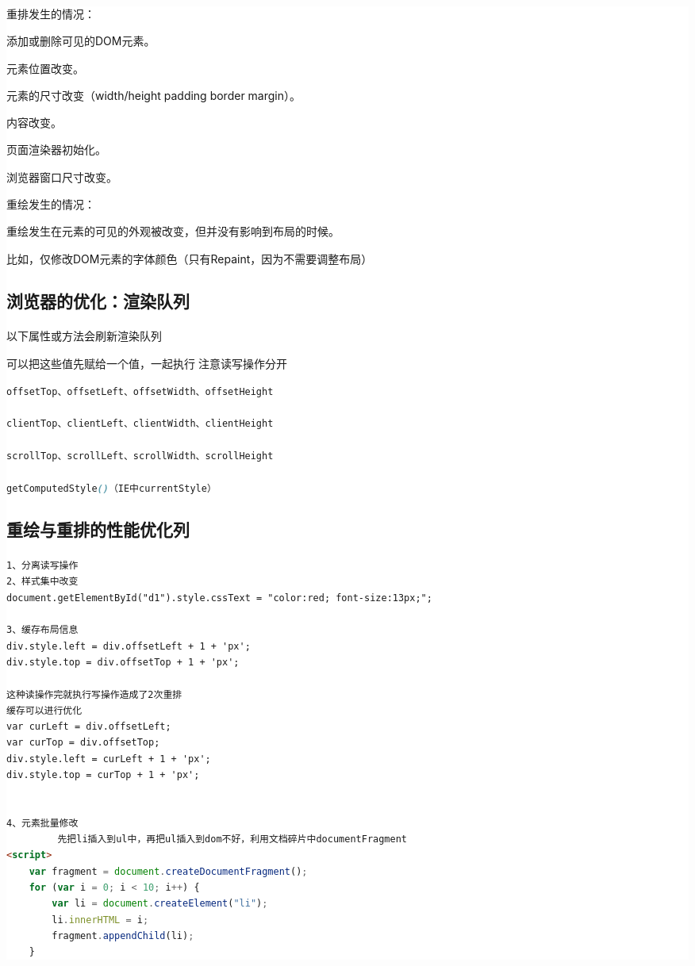 

重排发生的情况：

添加或删除可见的DOM元素。

元素位置改变。

元素的尺寸改变（width/height padding border margin）。

内容改变。

页面渲染器初始化。

浏览器窗口尺寸改变。



重绘发生的情况：

重绘发生在元素的可见的外观被改变，但并没有影响到布局的时候。

比如，仅修改DOM元素的字体颜色（只有Repaint，因为不需要调整布局）



## 浏览器的优化：渲染队列

以下属性或方法会刷新渲染队列

可以把这些值先赋给一个值，一起执行  注意读写操作分开

~~~css
offsetTop、offsetLeft、offsetWidth、offsetHeight

clientTop、clientLeft、clientWidth、clientHeight

scrollTop、scrollLeft、scrollWidth、scrollHeight

getComputedStyle()（IE中currentStyle）
~~~



## 重绘与重排的性能优化列

~~~html
1、分离读写操作
2、样式集中改变
document.getElementById("d1").style.cssText = "color:red; font-size:13px;";

3、缓存布局信息
div.style.left = div.offsetLeft + 1 + 'px';
div.style.top = div.offsetTop + 1 + 'px';

这种读操作完就执行写操作造成了2次重排
缓存可以进行优化
var curLeft = div.offsetLeft;
var curTop = div.offsetTop;
div.style.left = curLeft + 1 + 'px';
div.style.top = curTop + 1 + 'px';


4、元素批量修改
         先把li插入到ul中，再把ul插入到dom不好，利用文档碎片中documentFragment
<script>
    var fragment = document.createDocumentFragment();
    for (var i = 0; i < 10; i++) {
        var li = document.createElement("li");
        li.innerHTML = i;
        fragment.appendChild(li);
    }
~~~
